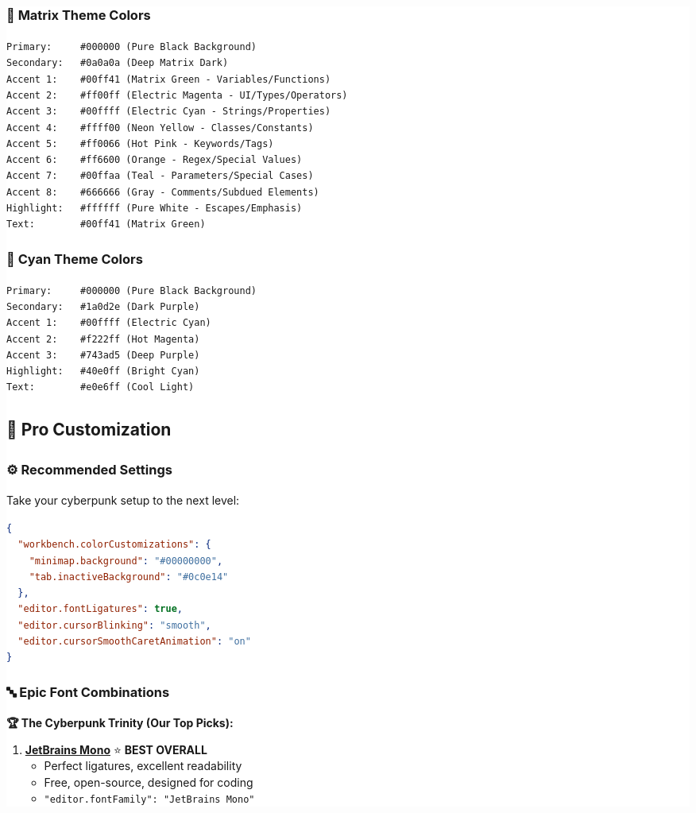 ### 💚 **Matrix Theme Colors**
```
Primary:     #000000 (Pure Black Background)
Secondary:   #0a0a0a (Deep Matrix Dark)
Accent 1:    #00ff41 (Matrix Green - Variables/Functions)
Accent 2:    #ff00ff (Electric Magenta - UI/Types/Operators)
Accent 3:    #00ffff (Electric Cyan - Strings/Properties)
Accent 4:    #ffff00 (Neon Yellow - Classes/Constants)
Accent 5:    #ff0066 (Hot Pink - Keywords/Tags)
Accent 6:    #ff6600 (Orange - Regex/Special Values)
Accent 7:    #00ffaa (Teal - Parameters/Special Cases)
Accent 8:    #666666 (Gray - Comments/Subdued Elements)
Highlight:   #ffffff (Pure White - Escapes/Emphasis)
Text:        #00ff41 (Matrix Green)
```

### 🔮 **Cyan Theme Colors**
```
Primary:     #000000 (Pure Black Background)
Secondary:   #1a0d2e (Dark Purple)
Accent 1:    #00ffff (Electric Cyan)
Accent 2:    #f222ff (Hot Magenta)
Accent 3:    #743ad5 (Deep Purple)
Highlight:   #40e0ff (Bright Cyan)
Text:        #e0e6ff (Cool Light)
```

## 🎨 Pro Customization

### ⚙️ **Recommended Settings**
Take your cyberpunk setup to the next level:

```json
{
  "workbench.colorCustomizations": {
    "minimap.background": "#00000000",
    "tab.inactiveBackground": "#0c0e14"
  },
  "editor.fontLigatures": true,
  "editor.cursorBlinking": "smooth",
  "editor.cursorSmoothCaretAnimation": "on"
}
```


### 🔤 Epic Font Combinations

**🏆 The Cyberpunk Trinity (Our Top Picks):**

1. **[JetBrains Mono](https://www.jetbrains.com/lp/mono/)** ⭐ **BEST OVERALL**
   - Perfect ligatures, excellent readability
   - Free, open-source, designed for coding
   - `"editor.fontFamily": "JetBrains Mono"`
